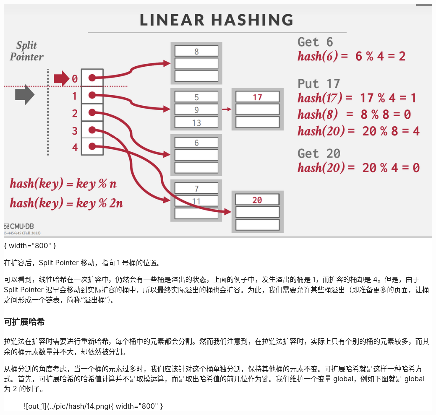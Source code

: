 ![out_1](../pic/hash/19.png){ width="800" }
</figure>

在扩容后，Split Pointer 移动，指向 $1$ 号桶的位置。

可以看到，线性哈希在一次扩容中，仍然会有一些桶是溢出的状态，上面的例子中，发生溢出的桶是 $1$，而扩容的桶却是 $4$。但是，由于 Split Pointer 迟早会移动到实际扩容的桶中，所以最终实际溢出的桶也会扩容。为此，我们需要允许某些桶溢出（即准备更多的页面，让桶之间形成一个链表，简称“溢出桶”）。

### 可扩展哈希

拉链法在扩容时需要进行重新哈希，每个桶中的元素都会分割。然而我们注意到，在拉链法扩容时，实际上只有个别的桶的元素较多，而其余的桶元素数量并不大，却依然被分割。

从桶分割的角度考虑，当一个桶的元素过多时，我们应该针对这个桶单独分割，保持其他桶的元素不变。可扩展哈希就是这样一种哈希方式。首先，可扩展哈希的哈希值计算并不是取模运算，而是取出哈希值的前几位作为键。我们维护一个变量 $\text{global}$，例如下图就是 $\text{global}$ 为 $2$ 的例子。

<figure markdown>
![out_1](../pic/hash/14.png){ width="800" }
</figure>
